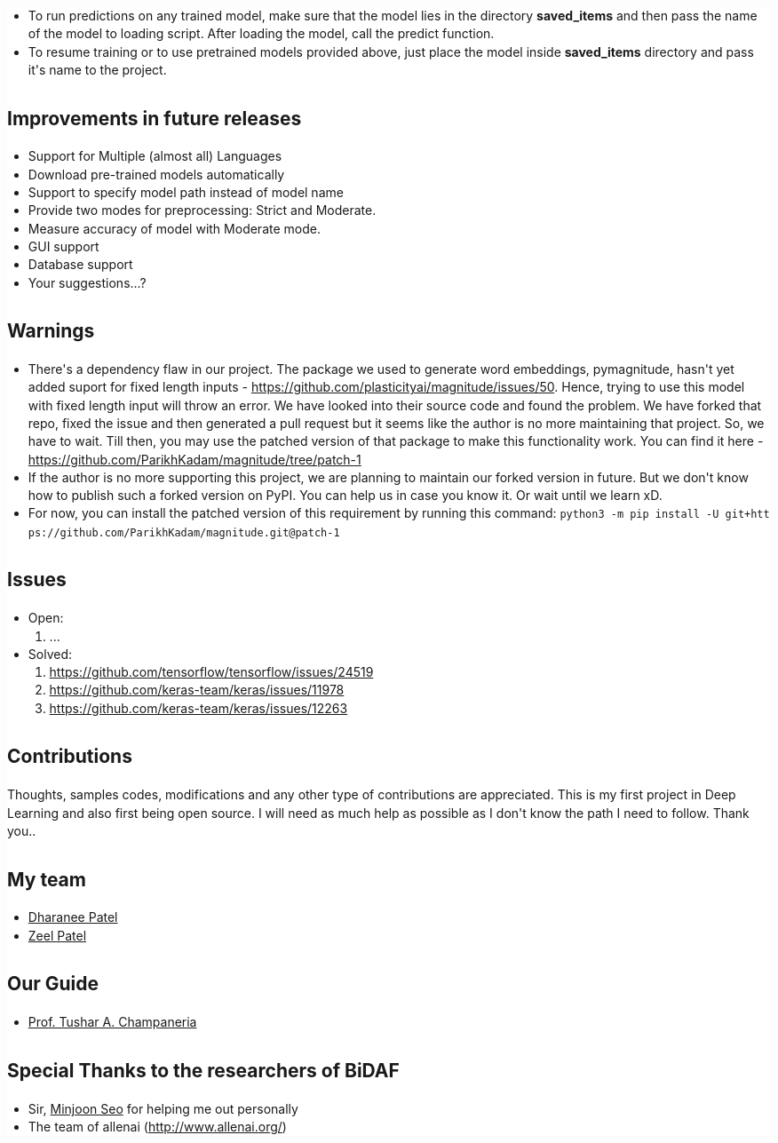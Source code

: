 - To run predictions on any trained model, make sure that the model lies in the directory **saved_items** and then pass the name of the model to loading script. After loading the model, call the predict function.
- To resume training or to use pretrained models provided above, just place the model inside **saved_items** directory and pass it's name to the project.

## Improvements in future releases
- Support for Multiple (almost all) Languages
- Download pre-trained models automatically
- Support to specify model path instead of model name
- Provide two modes for preprocessing: Strict and Moderate.
- Measure accuracy of model with Moderate mode.
- GUI support
- Database support
- Your suggestions...?

## Warnings
- There's a dependency flaw in our project. The package we used to generate word embeddings, pymagnitude, hasn't yet added suport for fixed length inputs - https://github.com/plasticityai/magnitude/issues/50. Hence, trying to use this model with fixed length input will throw an error. We have looked into their source code and found the problem. We have forked that repo, fixed the issue and then generated a pull request but it seems like the author is no more maintaining that project. So, we have to wait. Till then, you may use the patched version of that package to make this functionality work. You can find it here - https://github.com/ParikhKadam/magnitude/tree/patch-1
- If the author is no more supporting this project, we are planning to maintain our forked version in future. But we don't know how to publish such a forked version on PyPI. You can help us in case you know it. Or wait until we learn xD.
- For now, you can install the patched version of this requirement by running this command:
  ```python3 -m pip install -U git+https://github.com/ParikhKadam/magnitude.git@patch-1```

## Issues
- Open:
  1. ...
- Solved:
  1. https://github.com/tensorflow/tensorflow/issues/24519
  2. https://github.com/keras-team/keras/issues/11978
  3. https://github.com/keras-team/keras/issues/12263

## Contributions
Thoughts, samples codes, modifications and any other type of contributions are appreciated. This is my first project in Deep Learning and also first being open source. I will need as much help as possible as I don't know the path I need to follow. Thank you..

## My team
- [Dharanee Patel](https://github.com/dharaneepatel15/)
- [Zeel Patel](https://github.com/zeelp898/)

## Our Guide
- [Prof. Tushar A. Champaneria](https://github.com/tacldce/)

## Special Thanks to the researchers of BiDAF
- Sir, [Minjoon Seo](https://github.com/seominjoon/) for helping me out personally
- The team of allenai (http://www.allenai.org/)
